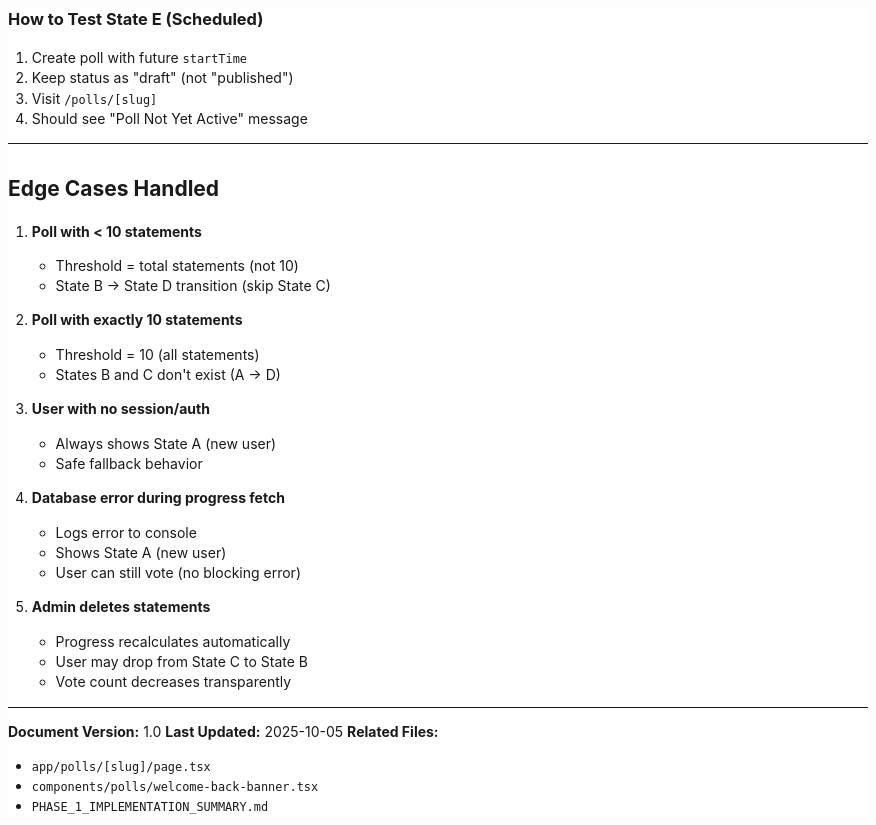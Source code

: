 ### How to Test State E (Scheduled)
1. Create poll with future `startTime`
2. Keep status as "draft" (not "published")
3. Visit `/polls/[slug]`
4. Should see "Poll Not Yet Active" message

---

## Edge Cases Handled

1. **Poll with < 10 statements**
   - Threshold = total statements (not 10)
   - State B → State D transition (skip State C)

2. **Poll with exactly 10 statements**
   - Threshold = 10 (all statements)
   - States B and C don't exist (A → D)

3. **User with no session/auth**
   - Always shows State A (new user)
   - Safe fallback behavior

4. **Database error during progress fetch**
   - Logs error to console
   - Shows State A (new user)
   - User can still vote (no blocking error)

5. **Admin deletes statements**
   - Progress recalculates automatically
   - User may drop from State C to State B
   - Vote count decreases transparently

---

**Document Version:** 1.0
**Last Updated:** 2025-10-05
**Related Files:**
- `app/polls/[slug]/page.tsx`
- `components/polls/welcome-back-banner.tsx`
- `PHASE_1_IMPLEMENTATION_SUMMARY.md`
